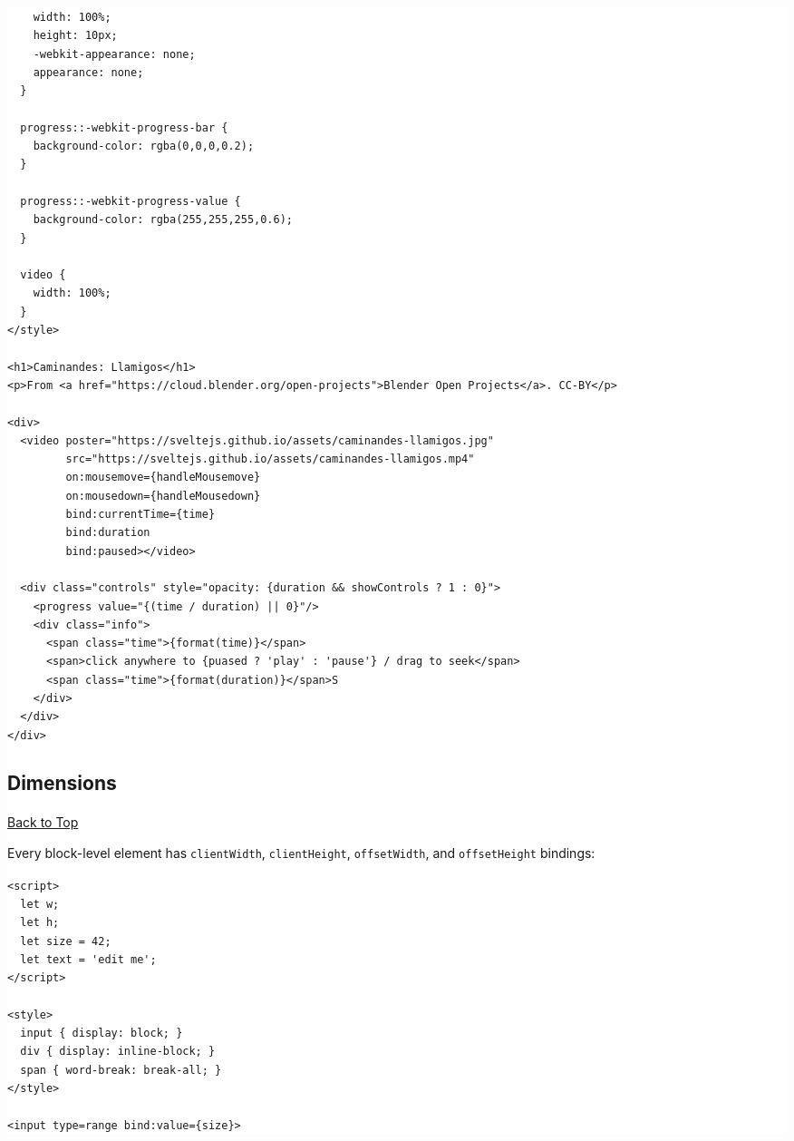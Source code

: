 ```svelte
    width: 100%;
    height: 10px;
    -webkit-appearance: none;
    appearance: none;
  }

  progress::-webkit-progress-bar {
    background-color: rgba(0,0,0,0.2);
  }

  progress::-webkit-progress-value {
    background-color: rgba(255,255,255,0.6);
  }

  video {
    width: 100%;
  }
</style>

<h1>Caminandes: Llamigos</h1>
<p>From <a href="https://cloud.blender.org/open-projects">Blender Open Projects</a>. CC-BY</p>

<div>
  <video poster="https://sveltejs.github.io/assets/caminandes-llamigos.jpg"
         src="https://sveltejs.github.io/assets/caminandes-llamigos.mp4"
         on:mousemove={handleMousemove}
         on:mousedown={handleMousedown}
         bind:currentTime={time}
         bind:duration
         bind:paused></video>

  <div class="controls" style="opacity: {duration && showControls ? 1 : 0}">
    <progress value="{(time / duration) || 0}"/>
    <div class="info">
      <span class="time">{format(time)}</span>
      <span>click anywhere to {puased ? 'play' : 'pause'} / drag to seek</span>
      <span class="time">{format(duration)}</span>S
    </div>
  </div>
</div>
```

## Dimensions
[Back to Top](#bindings)

Every block-level element has `clientWidth`, `clientHeight`, `offsetWidth`, and `offsetHeight` bindings:

```svelte
<script>
  let w;
  let h;
  let size = 42;
  let text = 'edit me';
</script>

<style>
  input { display: block; }
  div { display: inline-block; }
  span { word-break: break-all; }
</style>

<input type=range bind:value={size}>
```